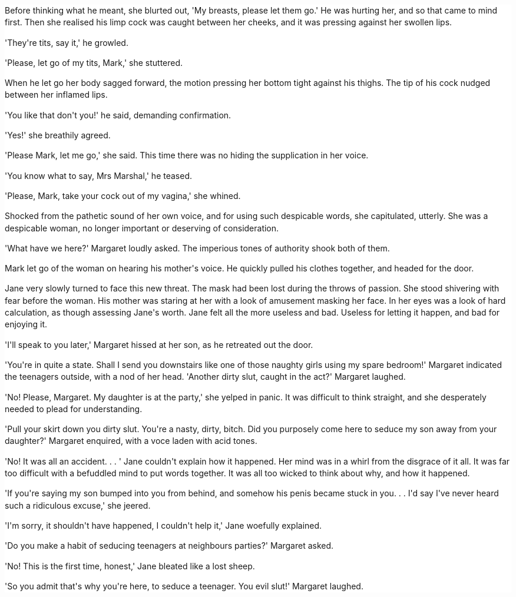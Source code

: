  Before thinking what he meant, she blurted out, 'My breasts, please let them go.' He was hurting her, and so that came to mind first. Then she realised his limp cock was caught between her cheeks, and it was pressing against her swollen lips. 

 'They're tits, say it,' he growled. 

 'Please, let go of my tits, Mark,' she stuttered. 

 When he let go her body sagged forward, the motion pressing her bottom tight against his thighs. The tip of his cock nudged between her inflamed lips. 

 'You like that don't you!' he said, demanding confirmation. 

 'Yes!' she breathily agreed. 

 'Please Mark, let me go,' she said. This time there was no hiding the supplication in her voice. 

 'You know what to say, Mrs Marshal,' he teased. 

 'Please, Mark, take your cock out of my vagina,' she whined. 

 Shocked from the pathetic sound of her own voice, and for using such despicable words, she capitulated, utterly. She was a despicable woman, no longer important or deserving of consideration. 

 'What have we here?' Margaret loudly asked. The imperious tones of authority shook both of them. 

 Mark let go of the woman on hearing his mother's voice. He quickly pulled his clothes together, and headed for the door. 

 Jane very slowly turned to face this new threat. The mask had been lost during the throws of passion. She stood shivering with fear before the woman. His mother was staring at her with a look of amusement masking her face. In her eyes was a look of hard calculation, as though assessing Jane's worth. Jane felt all the more useless and bad. Useless for letting it happen, and bad for enjoying it. 

 'I'll speak to you later,' Margaret hissed at her son, as he retreated out the door. 

 'You're in quite a state. Shall I send you downstairs like one of those naughty girls using my spare bedroom!' Margaret indicated the teenagers outside, with a nod of her head. 'Another dirty slut, caught in the act?' Margaret laughed. 

 'No! Please, Margaret. My daughter is at the party,' she yelped in panic. It was difficult to think straight, and she desperately needed to plead for understanding. 

 'Pull your skirt down you dirty slut. You're a nasty, dirty, bitch. Did you purposely come here to seduce my son away from your daughter?' Margaret enquired, with a voce laden with acid tones. 

 'No! It was all an accident. . . ' Jane couldn't explain how it happened. Her mind was in a whirl from the disgrace of it all. It was far too difficult with a befuddled mind to put words together. It was all too wicked to think about why, and how it happened. 

 'If you're saying my son bumped into you from behind, and somehow his penis became stuck in you. . . I'd say I've never heard such a ridiculous excuse,' she jeered. 

 'I'm sorry, it shouldn't have happened, I couldn't help it,' Jane woefully explained. 

 'Do you make a habit of seducing teenagers at neighbours parties?' Margaret asked. 

 'No! This is the first time, honest,' Jane bleated like a lost sheep. 

 'So you admit that's why you're here, to seduce a teenager. You evil slut!' Margaret laughed. 
